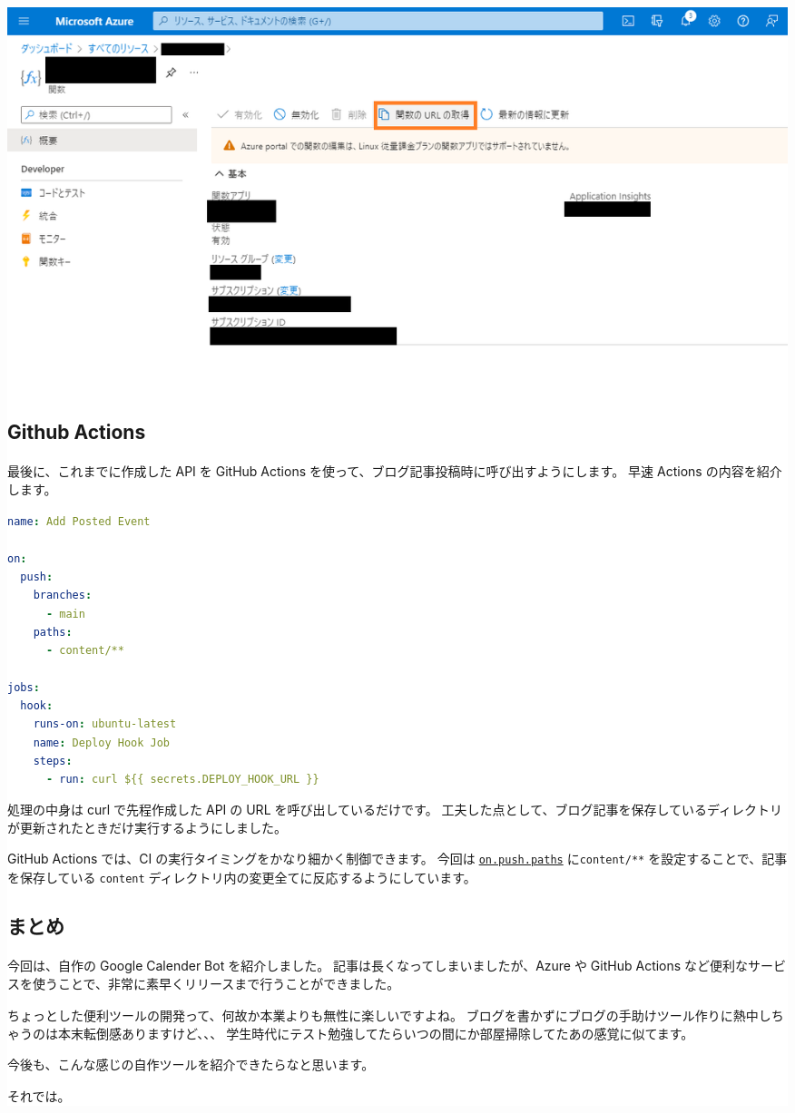 ![Functions Detail](FunctionsDetail.png)

## Github Actions

最後に、これまでに作成した API を GitHub Actions を使って、ブログ記事投稿時に呼び出すようにします。
早速 Actions の内容を紹介します。

```yaml
name: Add Posted Event

on:
  push:
    branches:
      - main
    paths:
      - content/**

jobs:
  hook:
    runs-on: ubuntu-latest
    name: Deploy Hook Job
    steps:
      - run: curl ${{ secrets.DEPLOY_HOOK_URL }}
```

処理の中身は curl で先程作成した API の URL を呼び出しているだけです。
工夫した点として、ブログ記事を保存しているディレクトリが更新されたときだけ実行するようにしました。

GitHub Actions では、CI の実行タイミングをかなり細かく制御できます。
今回は [`on.push.paths`](https://docs.github.com/ja/actions/learn-github-actions/workflow-syntax-for-github-actions#) に`content/**` を設定することで、記事を保存している `content` ディレクトリ内の変更全てに反応するようにしています。

## まとめ

今回は、自作の Google Calender Bot を紹介しました。
記事は長くなってしまいましたが、Azure や GitHub Actions など便利なサービスを使うことで、非常に素早くリリースまで行うことができました。

ちょっとした便利ツールの開発って、何故か本業よりも無性に楽しいですよね。
ブログを書かずにブログの手助けツール作りに熱中しちゃうのは本末転倒感ありますけど、、、
学生時代にテスト勉強してたらいつの間にか部屋掃除してたあの感覚に似てます。

今後も、こんな感じの自作ツールを紹介できたらなと思います。

それでは。
